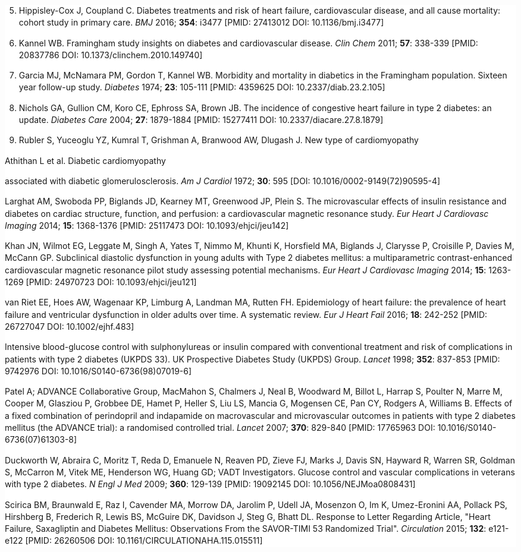 5. Hippisley-Cox J, Coupland C. Diabetes treatments and risk of heart failure, cardiovascular disease, and all cause mortality: cohort study in primary care. *BMJ* 2016; **354**: i3477 [PMID: 27413012 DOI: 10.1136/bmj.i3477]
   
6. Kannel WB. Framingham study insights on diabetes and cardiovascular disease. *Clin Chem* 2011; **57**: 338-339 [PMID: 20837786 DOI: 10.1373/clinchem.2010.149740]
   
7. Garcia MJ, McNamara PM, Gordon T, Kannel WB. Morbidity and mortality in diabetics in the Framingham population. Sixteen year follow-up study. *Diabetes* 1974; **23**: 105-111 [PMID: 4359625 DOI: 10.2337/diab.23.2.105]
   
8. Nichols GA, Gullion CM, Koro CE, Ephross SA, Brown JB. The incidence of congestive heart failure in type 2 diabetes: an update. *Diabetes Care* 2004; **27**: 1879-1884 [PMID: 15277411 DOI: 10.2337/diacare.27.8.1879]
   
9. Rubler S, Yuceoglu YZ, Kumral T, Grishman A, Branwood AW, Dlugash J. New type of cardiomyopathy

Athithan L et al. Diabetic cardiomyopathy

associated with diabetic glomerulosclerosis. *Am J Cardiol* 1972; **30**: 595 [DOI: 10.1016/0002-9149(72)90595-4]

Larghat AM, Swoboda PP, Biglands JD, Kearney MT, Greenwood JP, Plein S. The microvascular effects of insulin resistance and diabetes on cardiac structure, function, and perfusion: a cardiovascular magnetic resonance study. *Eur Heart J Cardiovasc Imaging* 2014; **15**: 1368-1376 [PMID: 25117473 DOI: 10.1093/ehjci/jeu142]

Khan JN, Wilmot EG, Leggate M, Singh A, Yates T, Nimmo M, Khunti K, Horsfield MA, Biglands J, Clarysse P, Croisille P, Davies M, McCann GP. Subclinical diastolic dysfunction in young adults with Type 2 diabetes mellitus: a multiparametric contrast-enhanced cardiovascular magnetic resonance pilot study assessing potential mechanisms. *Eur Heart J Cardiovasc Imaging* 2014; **15**: 1263-1269 [PMID: 24970723 DOI: 10.1093/ehjci/jeu121]

van Riet EE, Hoes AW, Wagenaar KP, Limburg A, Landman MA, Rutten FH. Epidemiology of heart failure: the prevalence of heart failure and ventricular dysfunction in older adults over time. A systematic review. *Eur J Heart Fail* 2016; **18**: 242-252 [PMID: 26727047 DOI: 10.1002/ejhf.483]

Intensive blood-glucose control with sulphonylureas or insulin compared with conventional treatment and risk of complications in patients with type 2 diabetes (UKPDS 33). UK Prospective Diabetes Study (UKPDS) Group. *Lancet* 1998; **352**: 837-853 [PMID: 9742976 DOI: 10.1016/S0140-6736(98)07019-6]

Patel A; ADVANCE Collaborative Group, MacMahon S, Chalmers J, Neal B, Woodward M, Billot L, Harrap S, Poulter N, Marre M, Cooper M, Glasziou P, Grobbee DE, Hamet P, Heller S, Liu LS, Mancia G, Mogensen CE, Pan CY, Rodgers A, Williams B. Effects of a fixed combination of perindopril and indapamide on macrovascular and microvascular outcomes in patients with type 2 diabetes mellitus (the ADVANCE trial): a randomised controlled trial. *Lancet* 2007; **370**: 829-840 [PMID: 17765963 DOI: 10.1016/S0140-6736(07)61303-8]

Duckworth W, Abraira C, Moritz T, Reda D, Emanuele N, Reaven PD, Zieve FJ, Marks J, Davis SN, Hayward R, Warren SR, Goldman S, McCarron M, Vitek ME, Henderson WG, Huang GD; VADT Investigators. Glucose control and vascular complications in veterans with type 2 diabetes. *N Engl J Med* 2009; **360**: 129-139 [PMID: 19092145 DOI: 10.1056/NEJMoa0808431]

Scirica BM, Braunwald E, Raz I, Cavender MA, Morrow DA, Jarolim P, Udell JA, Mosenzon O, Im K, Umez-Eronini AA, Pollack PS, Hirshberg B, Frederich R, Lewis BS, McGuire DK, Davidson J, Steg G, Bhatt DL. Response to Letter Regarding Article, "Heart Failure, Saxagliptin and Diabetes Mellitus: Observations From the SAVOR-TIMI 53 Randomized Trial". *Circulation* 2015; **132**: e121-e122 [PMID: 26260506 DOI: 10.1161/CIRCULATIONAHA.115.015511]
